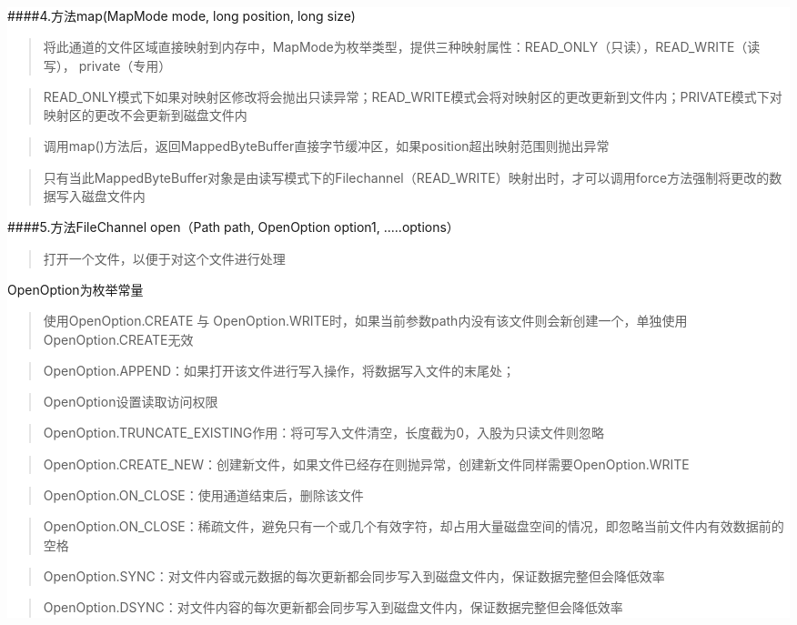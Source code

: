 ####4.方法map(MapMode mode, long position, long size)
>将此通道的文件区域直接映射到内存中，MapMode为枚举类型，提供三种映射属性：READ_ONLY（只读），READ_WRITE（读写）， private（专用）

>READ_ONLY模式下如果对映射区修改将会抛出只读异常；READ_WRITE模式会将对映射区的更改更新到文件内；PRIVATE模式下对映射区的更改不会更新到磁盘文件内

>调用map()方法后，返回MappedByteBuffer直接字节缓冲区，如果position超出映射范围则抛出异常

>只有当此MappedByteBuffer对象是由读写模式下的Filechannel（READ_WRITE）映射出时，才可以调用force方法强制将更改的数据写入磁盘文件内



####5.方法FileChannel open（Path path, OpenOption option1, .....options）
>打开一个文件，以便于对这个文件进行处理

OpenOption为枚举常量
>使用OpenOption.CREATE 与 OpenOption.WRITE时，如果当前参数path内没有该文件则会新创建一个，单独使用OpenOption.CREATE无效

>OpenOption.APPEND：如果打开该文件进行写入操作，将数据写入文件的末尾处；

>OpenOption设置读取访问权限

>OpenOption.TRUNCATE_EXISTING作用：将可写入文件清空，长度截为0，入股为只读文件则忽略

>OpenOption.CREATE_NEW：创建新文件，如果文件已经存在则抛异常，创建新文件同样需要OpenOption.WRITE

>OpenOption.ON_CLOSE：使用通道结束后，删除该文件

>OpenOption.ON_CLOSE：稀疏文件，避免只有一个或几个有效字符，却占用大量磁盘空间的情况，即忽略当前文件内有效数据前的空格

>OpenOption.SYNC：对文件内容或元数据的每次更新都会同步写入到磁盘文件内，保证数据完整但会降低效率

>OpenOption.DSYNC：对文件内容的每次更新都会同步写入到磁盘文件内，保证数据完整但会降低效率